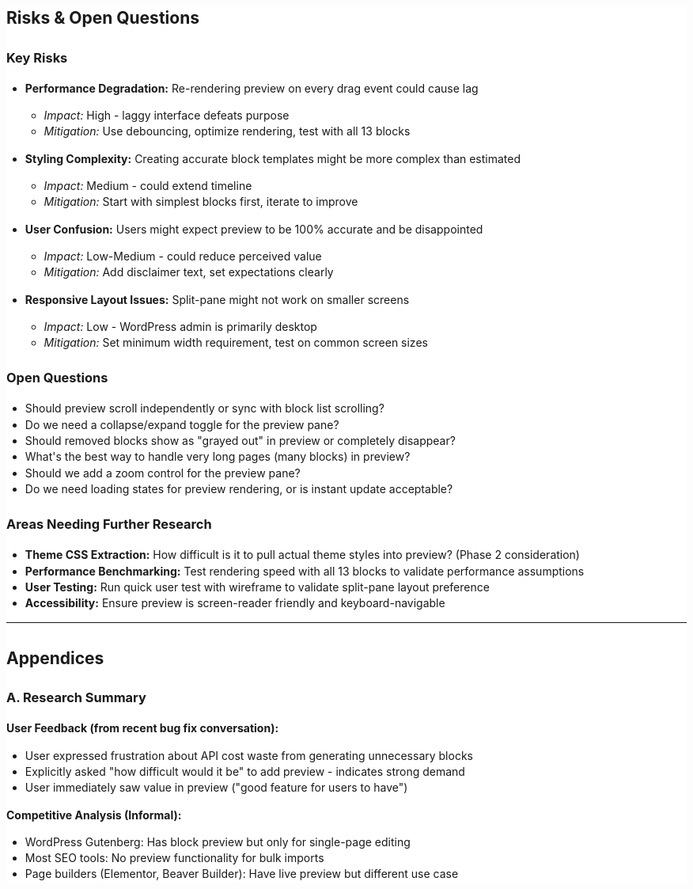 
## Risks & Open Questions

### Key Risks

- **Performance Degradation:** Re-rendering preview on every drag event could cause lag
  - *Impact:* High - laggy interface defeats purpose
  - *Mitigation:* Use debouncing, optimize rendering, test with all 13 blocks

- **Styling Complexity:** Creating accurate block templates might be more complex than estimated
  - *Impact:* Medium - could extend timeline
  - *Mitigation:* Start with simplest blocks first, iterate to improve

- **User Confusion:** Users might expect preview to be 100% accurate and be disappointed
  - *Impact:* Low-Medium - could reduce perceived value
  - *Mitigation:* Add disclaimer text, set expectations clearly

- **Responsive Layout Issues:** Split-pane might not work on smaller screens
  - *Impact:* Low - WordPress admin is primarily desktop
  - *Mitigation:* Set minimum width requirement, test on common screen sizes

### Open Questions

- Should preview scroll independently or sync with block list scrolling?
- Do we need a collapse/expand toggle for the preview pane?
- Should removed blocks show as "grayed out" in preview or completely disappear?
- What's the best way to handle very long pages (many blocks) in preview?
- Should we add a zoom control for the preview pane?
- Do we need loading states for preview rendering, or is instant update acceptable?

### Areas Needing Further Research

- **Theme CSS Extraction:** How difficult is it to pull actual theme styles into preview? (Phase 2 consideration)
- **Performance Benchmarking:** Test rendering speed with all 13 blocks to validate performance assumptions
- **User Testing:** Run quick user test with wireframe to validate split-pane layout preference
- **Accessibility:** Ensure preview is screen-reader friendly and keyboard-navigable

---

## Appendices

### A. Research Summary

**User Feedback (from recent bug fix conversation):**
- User expressed frustration about API cost waste from generating unnecessary blocks
- Explicitly asked "how difficult would it be" to add preview - indicates strong demand
- User immediately saw value in preview ("good feature for users to have")

**Competitive Analysis (Informal):**
- WordPress Gutenberg: Has block preview but only for single-page editing
- Most SEO tools: No preview functionality for bulk imports
- Page builders (Elementor, Beaver Builder): Have live preview but different use case
